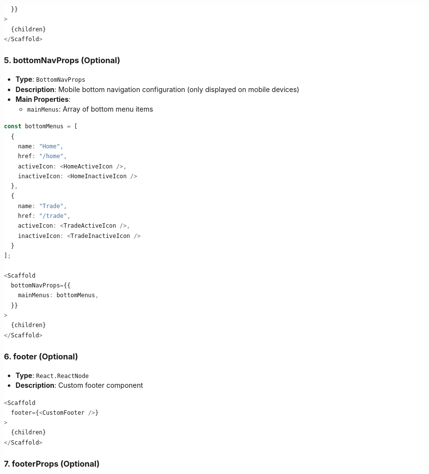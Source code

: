 ```typescript
  }}
>
  {children}
</Scaffold>
```

### 5. bottomNavProps (Optional)

- **Type**: `BottomNavProps`
- **Description**: Mobile bottom navigation configuration (only displayed on mobile devices)
- **Main Properties**:
  - `mainMenus`: Array of bottom menu items

```typescript
const bottomMenus = [
  {
    name: "Home",
    href: "/home",
    activeIcon: <HomeActiveIcon />,
    inactiveIcon: <HomeInactiveIcon />
  },
  {
    name: "Trade",
    href: "/trade",
    activeIcon: <TradeActiveIcon />,
    inactiveIcon: <TradeInactiveIcon />
  }
];

<Scaffold
  bottomNavProps={{
    mainMenus: bottomMenus,
  }}
>
  {children}
</Scaffold>
```

### 6. footer (Optional)

- **Type**: `React.ReactNode`
- **Description**: Custom footer component

```typescript
<Scaffold
  footer={<CustomFooter />}
>
  {children}
</Scaffold>
```

### 7. footerProps (Optional)
